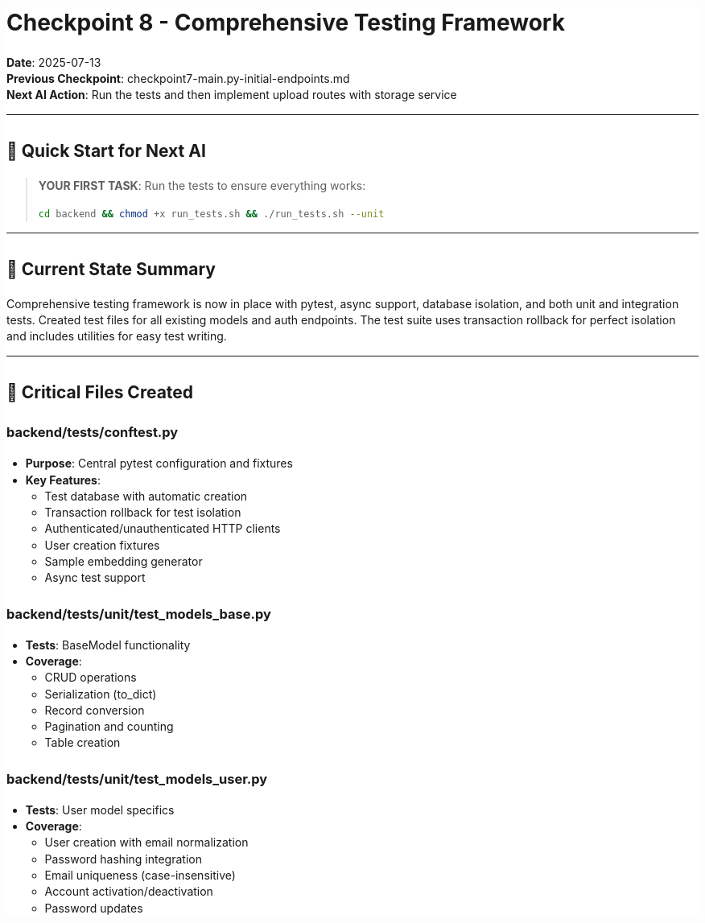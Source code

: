 # Checkpoint 8 - Comprehensive Testing Framework

**Date**: 2025-07-13  
**Previous Checkpoint**: checkpoint7-main.py-initial-endpoints.md  
**Next AI Action**: Run the tests and then implement upload routes with storage service

---

## 🎯 Quick Start for Next AI

> **YOUR FIRST TASK**: Run the tests to ensure everything works:
> ```bash
> cd backend && chmod +x run_tests.sh && ./run_tests.sh --unit
> ```

---

## 📍 Current State Summary

Comprehensive testing framework is now in place with pytest, async support, database isolation, and both unit and integration tests. Created test files for all existing models and auth endpoints. The test suite uses transaction rollback for perfect isolation and includes utilities for easy test writing.

---

## 📂 Critical Files Created

### backend/tests/conftest.py
- **Purpose**: Central pytest configuration and fixtures
- **Key Features**:
  - Test database with automatic creation
  - Transaction rollback for test isolation
  - Authenticated/unauthenticated HTTP clients
  - User creation fixtures
  - Sample embedding generator
  - Async test support

### backend/tests/unit/test_models_base.py
- **Tests**: BaseModel functionality
- **Coverage**:
  - CRUD operations
  - Serialization (to_dict)
  - Record conversion
  - Pagination and counting
  - Table creation

### backend/tests/unit/test_models_user.py
- **Tests**: User model specifics
- **Coverage**:
  - User creation with email normalization
  - Password hashing integration
  - Email uniqueness (case-insensitive)
  - Account activation/deactivation
  - Password updates
